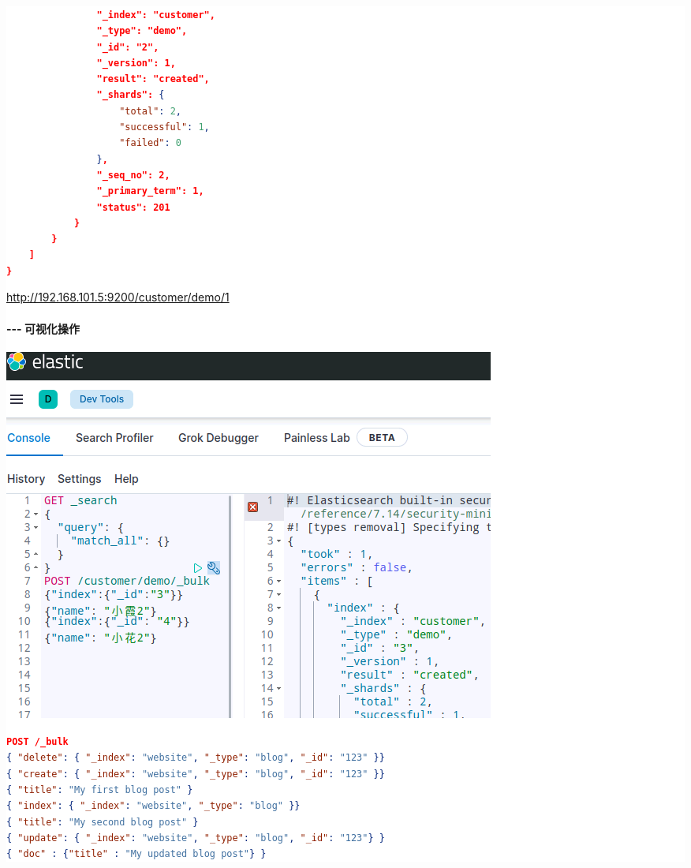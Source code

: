 ```json
                "_index": "customer",
                "_type": "demo",
                "_id": "2",
                "_version": 1,
                "result": "created",
                "_shards": {
                    "total": 2,
                    "successful": 1,
                    "failed": 0
                },
                "_seq_no": 2,
                "_primary_term": 1,
                "status": 201
            }
        }
    ]
}
```

http://192.168.101.5:9200/customer/demo/1

#### --- 可视化操作

![image-20210908152409088](./elastic-search.assets/true-image-20210908152409088.png)

```json
POST /_bulk
{ "delete": { "_index": "website", "_type": "blog", "_id": "123" }}
{ "create": { "_index": "website", "_type": "blog", "_id": "123" }}
{ "title": "My first blog post" }
{ "index": { "_index": "website", "_type": "blog" }}
{ "title": "My second blog post" }
{ "update": { "_index": "website", "_type": "blog", "_id": "123"} }
{ "doc" : {"title" : "My updated blog post"} }
```
